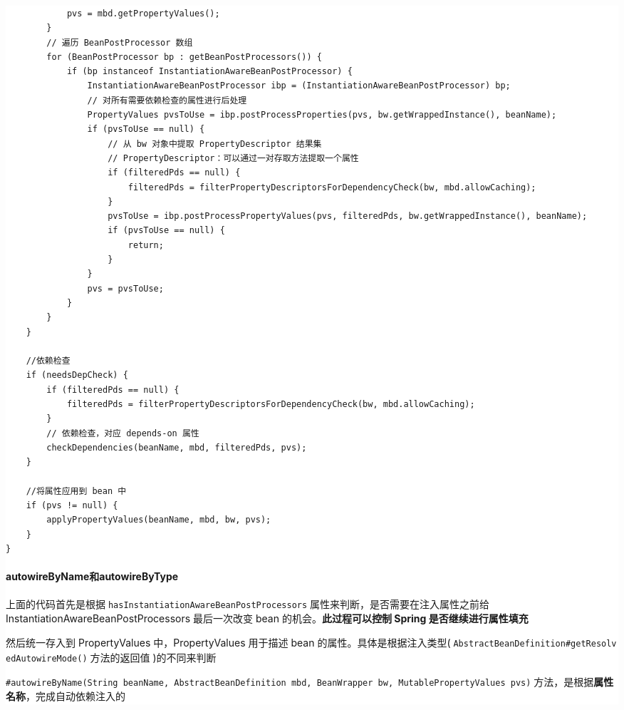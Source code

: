 ```
            pvs = mbd.getPropertyValues();
        }
        // 遍历 BeanPostProcessor 数组
        for (BeanPostProcessor bp : getBeanPostProcessors()) {
            if (bp instanceof InstantiationAwareBeanPostProcessor) {
                InstantiationAwareBeanPostProcessor ibp = (InstantiationAwareBeanPostProcessor) bp;
                // 对所有需要依赖检查的属性进行后处理
                PropertyValues pvsToUse = ibp.postProcessProperties(pvs, bw.getWrappedInstance(), beanName);
                if (pvsToUse == null) {
                    // 从 bw 对象中提取 PropertyDescriptor 结果集
                    // PropertyDescriptor：可以通过一对存取方法提取一个属性
                    if (filteredPds == null) {
                        filteredPds = filterPropertyDescriptorsForDependencyCheck(bw, mbd.allowCaching);
                    }
                    pvsToUse = ibp.postProcessPropertyValues(pvs, filteredPds, bw.getWrappedInstance(), beanName);
                    if (pvsToUse == null) {
                        return;
                    }
                }
                pvs = pvsToUse;
            }
        }
    }
    
    //依赖检查
    if (needsDepCheck) {
        if (filteredPds == null) {
            filteredPds = filterPropertyDescriptorsForDependencyCheck(bw, mbd.allowCaching);
        }
        // 依赖检查，对应 depends-on 属性
        checkDependencies(beanName, mbd, filteredPds, pvs);
    }

    //将属性应用到 bean 中
    if (pvs != null) {
        applyPropertyValues(beanName, mbd, bw, pvs);
    }
}
```

#### autowireByName和autowireByType

上面的代码首先是根据 `hasInstantiationAwareBeanPostProcessors` 属性来判断，是否需要在注入属性之前给 InstantiationAwareBeanPostProcessors 最后一次改变 bean 的机会。**此过程可以控制 Spring 是否继续进行属性填充**

然后统一存入到 PropertyValues 中，PropertyValues 用于描述 bean 的属性。具体是根据注入类型( `AbstractBeanDefinition#getResolvedAutowireMode()` 方法的返回值 )的不同来判断

`#autowireByName(String beanName, AbstractBeanDefinition mbd, BeanWrapper bw, MutablePropertyValues pvs)` 方法，是根据**属性名称**，完成自动依赖注入的
